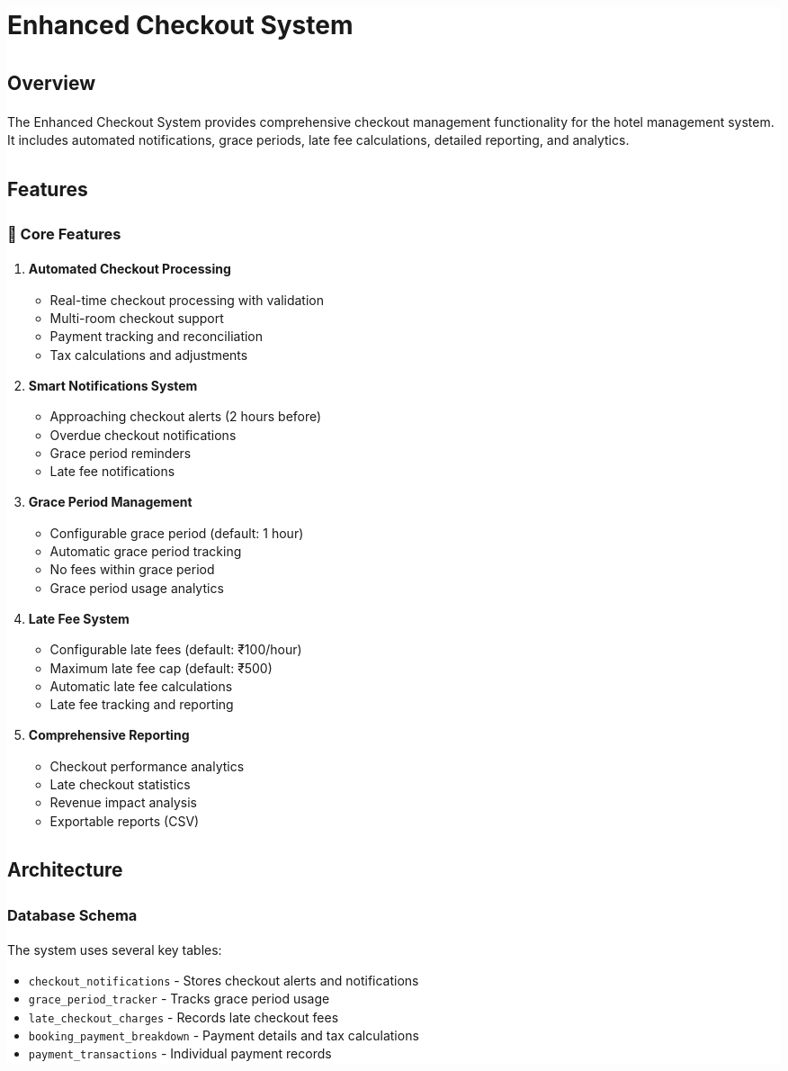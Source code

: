 # Enhanced Checkout System

## Overview

The Enhanced Checkout System provides comprehensive checkout management functionality for the hotel management system. It includes automated notifications, grace periods, late fee calculations, detailed reporting, and analytics.

## Features

### 🚀 Core Features

1. **Automated Checkout Processing**
   - Real-time checkout processing with validation
   - Multi-room checkout support
   - Payment tracking and reconciliation
   - Tax calculations and adjustments

2. **Smart Notifications System**
   - Approaching checkout alerts (2 hours before)
   - Overdue checkout notifications
   - Grace period reminders
   - Late fee notifications

3. **Grace Period Management**
   - Configurable grace period (default: 1 hour)
   - Automatic grace period tracking
   - No fees within grace period
   - Grace period usage analytics

4. **Late Fee System**
   - Configurable late fees (default: ₹100/hour)
   - Maximum late fee cap (default: ₹500)
   - Automatic late fee calculations
   - Late fee tracking and reporting

5. **Comprehensive Reporting**
   - Checkout performance analytics
   - Late checkout statistics
   - Revenue impact analysis
   - Exportable reports (CSV)

## Architecture

### Database Schema

The system uses several key tables:

- `checkout_notifications` - Stores checkout alerts and notifications
- `grace_period_tracker` - Tracks grace period usage
- `late_checkout_charges` - Records late checkout fees
- `booking_payment_breakdown` - Payment details and tax calculations
- `payment_transactions` - Individual payment records
